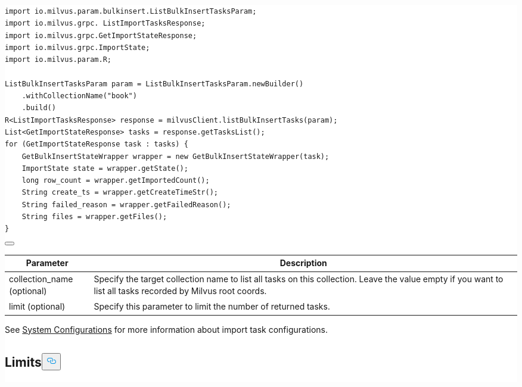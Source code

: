 <pre><code translate="no" class="language-java"><span class="hljs-keyword">import</span> io.milvus.param.bulkinsert.ListBulkInsertTasksParam;
<span class="hljs-keyword">import</span> io.milvus.grpc. ListImportTasksResponse;
<span class="hljs-keyword">import</span> io.milvus.grpc.GetImportStateResponse;
<span class="hljs-keyword">import</span> io.milvus.grpc.ImportState;
<span class="hljs-keyword">import</span> io.milvus.param.R;

<span class="hljs-type">ListBulkInsertTasksParam</span> <span class="hljs-variable">param</span> <span class="hljs-operator">=</span> ListBulkInsertTasksParam.newBuilder()
    .withCollectionName(<span class="hljs-string">&quot;book&quot;</span>)
    .build()
R&lt;ListImportTasksResponse&gt; response = milvusClient.listBulkInsertTasks(param);
List&lt;GetImportStateResponse&gt; tasks = response.getTasksList();
<span class="hljs-keyword">for</span> (GetImportStateResponse task : tasks) {
    <span class="hljs-type">GetBulkInsertStateWrapper</span> <span class="hljs-variable">wrapper</span> <span class="hljs-operator">=</span> <span class="hljs-keyword">new</span> <span class="hljs-title class_">GetBulkInsertStateWrapper</span>(task);
    <span class="hljs-type">ImportState</span> <span class="hljs-variable">state</span> <span class="hljs-operator">=</span> wrapper.getState();
    <span class="hljs-type">long</span> <span class="hljs-variable">row_count</span> <span class="hljs-operator">=</span> wrapper.getImportedCount();
    <span class="hljs-type">String</span> <span class="hljs-variable">create_ts</span> <span class="hljs-operator">=</span> wrapper.getCreateTimeStr();
    <span class="hljs-type">String</span> <span class="hljs-variable">failed_reason</span> <span class="hljs-operator">=</span> wrapper.getFailedReason();
    <span class="hljs-type">String</span> <span class="hljs-variable">files</span> <span class="hljs-operator">=</span> wrapper.getFiles();
}
<button class="copy-code-btn"></button></code></pre>
<table>
<thead>
<tr><th>Parameter</th><th>Description</th></tr>
</thead>
<tbody>
<tr><td>collection_name (optional)</td><td>Specify the target collection name to list all tasks on this collection. Leave the value empty if you want to list all tasks recorded by Milvus root coords.</td></tr>
<tr><td>limit (optional)</td><td>Specify this parameter to limit the number of returned tasks.</td></tr>
</tbody>
</table>
<p>See <a href="/docs/ja/configure_rootcoord.md">System Configurations</a> for more information about import task configurations.</p>
<h2 id="Limits" class="common-anchor-header">Limits<button data-href="#Limits" class="anchor-icon" translate="no">
      <svg translate="no"
        aria-hidden="true"
        focusable="false"
        height="20"
        version="1.1"
        viewBox="0 0 16 16"
        width="16"
      >
        <path
          fill="#0092E4"
          fill-rule="evenodd"
          d="M4 9h1v1H4c-1.5 0-3-1.69-3-3.5S2.55 3 4 3h4c1.45 0 3 1.69 3 3.5 0 1.41-.91 2.72-2 3.25V8.59c.58-.45 1-1.27 1-2.09C10 5.22 8.98 4 8 4H4c-.98 0-2 1.22-2 2.5S3 9 4 9zm9-3h-1v1h1c1 0 2 1.22 2 2.5S13.98 12 13 12H9c-.98 0-2-1.22-2-2.5 0-.83.42-1.64 1-2.09V6.25c-1.09.53-2 1.84-2 3.25C6 11.31 7.55 13 9 13h4c1.45 0 3-1.69 3-3.5S14.5 6 13 6z"
        ></path>
      </svg>
    </button></h2><table>
<thead>